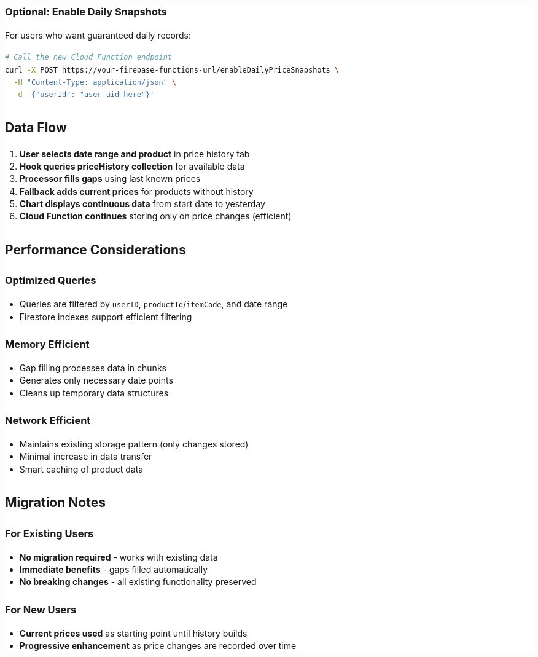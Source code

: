 ### Optional: Enable Daily Snapshots

For users who want guaranteed daily records:

```bash
# Call the new Cloud Function endpoint
curl -X POST https://your-firebase-functions-url/enableDailyPriceSnapshots \
  -H "Content-Type: application/json" \
  -d '{"userId": "user-uid-here"}'
```

## Data Flow

1. **User selects date range and product** in price history tab
2. **Hook queries priceHistory collection** for available data
3. **Processor fills gaps** using last known prices
4. **Fallback adds current prices** for products without history
5. **Chart displays continuous data** from start date to yesterday
6. **Cloud Function continues** storing only on price changes (efficient)

## Performance Considerations

### Optimized Queries

- Queries are filtered by `userID`, `productId`/`itemCode`, and date range
- Firestore indexes support efficient filtering

### Memory Efficient

- Gap filling processes data in chunks
- Generates only necessary date points
- Cleans up temporary data structures

### Network Efficient

- Maintains existing storage pattern (only changes stored)
- Minimal increase in data transfer
- Smart caching of product data

## Migration Notes

### For Existing Users

- **No migration required** - works with existing data
- **Immediate benefits** - gaps filled automatically
- **No breaking changes** - all existing functionality preserved

### For New Users

- **Current prices used** as starting point until history builds
- **Progressive enhancement** as price changes are recorded over time
